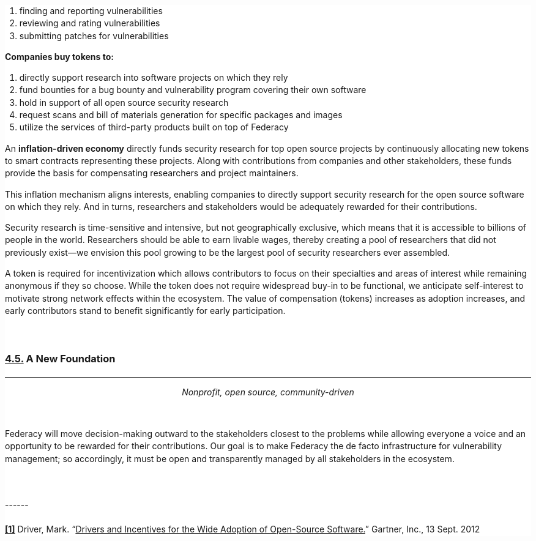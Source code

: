 1. finding and reporting vulnerabilities
2. reviewing and rating vulnerabilities
3. submitting patches for vulnerabilities

**Companies buy tokens to:**

1. directly support research into software projects on which they rely
2. fund bounties for a bug bounty and vulnerability program covering their own software
3. hold in support of all open source security research
4. request scans and bill of materials generation for specific packages and images
5. utilize the services of third-party products built on top of Federacy

An **inflation-driven economy** directly funds security research for top open source projects by continuously allocating new tokens to smart contracts representing these projects. Along with contributions from companies and other stakeholders, these funds provide the basis for compensating researchers and project maintainers. 

This inflation mechanism aligns interests, enabling companies to directly support security research for the open source software on which they rely. And in turns, researchers and stakeholders would be adequately rewarded for their contributions. 

Security research is time-sensitive and intensive, but not geographically exclusive, which means that it is accessible to billions of people in the world. Researchers should be able to earn livable wages, thereby creating a pool of researchers that did not previously exist—we envision this pool growing to be the largest pool of security researchers ever assembled.

A token is required for incentivization which allows contributors to focus on their specialties and areas of interest while remaining anonymous if they so choose. While the token does not require widespread buy-in to be functional, we anticipate self-interest to motivate strong network effects within the ecosystem. The value of compensation (tokens) increases as adoption increases, and early contributors stand to benefit significantly for early participation. 

<br>

### <a name="4.5anewf" href="#anewf4.5">4.5.</a> A New Foundation
------

*<p align="center">Nonprofit, open source, community-driven</p>*

<br>

Federacy will move decision-making outward to the stakeholders closest to the problems while allowing everyone a voice and an opportunity to be rewarded for their contributions. Our goal is to make Federacy the de facto infrastructure for vulnerability management; so accordingly, it must be open and transparently managed by all stakeholders in the ecosystem. 

<br>
<br>
------
<br>
<br>
<b name="f1"><a href="#a1">[1]</a></b>  Driver, Mark. “<a href="https://www.gartner.com/doc/2158016/drivers-incentives-wide-adoption-opensource">Drivers and Incentives for the Wide Adoption of Open-Source Software.</a>” Gartner, Inc., 13 Sept. 2012 
